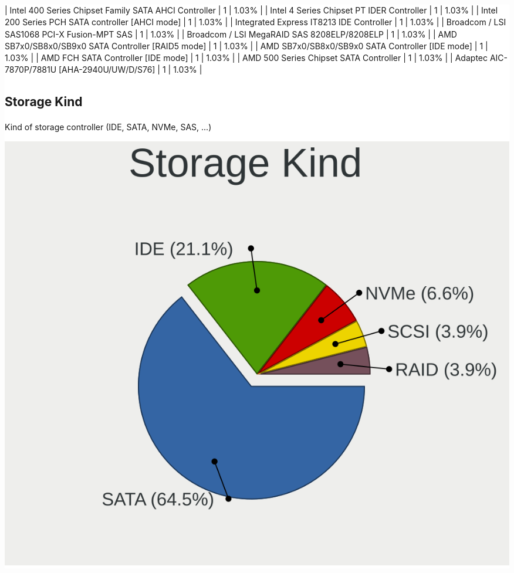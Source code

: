 | Intel 400 Series Chipset Family SATA AHCI Controller                                    | 1        | 1.03%   |
| Intel 4 Series Chipset PT IDER Controller                                               | 1        | 1.03%   |
| Intel 200 Series PCH SATA controller [AHCI mode]                                        | 1        | 1.03%   |
| Integrated Express IT8213 IDE Controller                                                | 1        | 1.03%   |
| Broadcom / LSI SAS1068 PCI-X Fusion-MPT SAS                                             | 1        | 1.03%   |
| Broadcom / LSI MegaRAID SAS 8208ELP/8208ELP                                             | 1        | 1.03%   |
| AMD SB7x0/SB8x0/SB9x0 SATA Controller [RAID5 mode]                                      | 1        | 1.03%   |
| AMD SB7x0/SB8x0/SB9x0 SATA Controller [IDE mode]                                        | 1        | 1.03%   |
| AMD FCH SATA Controller [IDE mode]                                                      | 1        | 1.03%   |
| AMD 500 Series Chipset SATA Controller                                                  | 1        | 1.03%   |
| Adaptec AIC-7870P/7881U [AHA-2940U/UW/D/S76]                                            | 1        | 1.03%   |

Storage Kind
------------

Kind of storage controller (IDE, SATA, NVMe, SAS, ...)

![Storage Kind](./images/pie_chart_bsd/storage_kind.svg)
